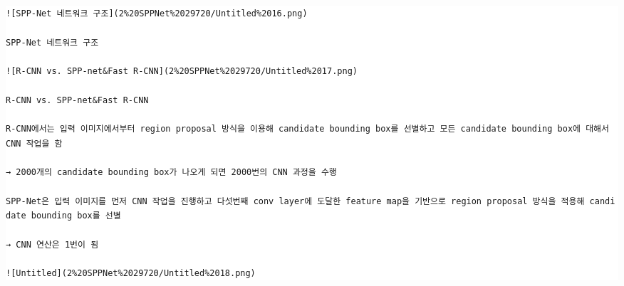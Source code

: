     ![SPP-Net 네트워크 구조](2%20SPPNet%2029720/Untitled%2016.png)
    
    SPP-Net 네트워크 구조
    
    ![R-CNN vs. SPP-net&Fast R-CNN](2%20SPPNet%2029720/Untitled%2017.png)
    
    R-CNN vs. SPP-net&Fast R-CNN
    
    R-CNN에서는 입력 이미지에서부터 region proposal 방식을 이용해 candidate bounding box를 선별하고 모든 candidate bounding box에 대해서 CNN 작업을 함
    
    → 2000개의 candidate bounding box가 나오게 되면 2000번의 CNN 과정을 수행
    
    SPP-Net은 입력 이미지를 먼저 CNN 작업을 진행하고 다섯번째 conv layer에 도달한 feature map을 기반으로 region proposal 방식을 적용해 candidate bounding box를 선별
    
    → CNN 연산은 1번이 됨
    
    ![Untitled](2%20SPPNet%2029720/Untitled%2018.png)
    